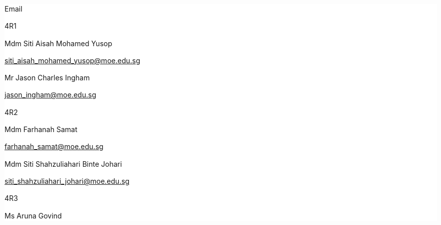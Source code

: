 <th rowspan="1" colspan="1">
<p>Email</p>
</th>
</tr>
<tr>
<td rowspan="1" colspan="1">
<p>4R1</p>
</td>
<td rowspan="1" colspan="1">
<p>Mdm Siti Aisah Mohamed Yusop</p>
</td>
<td rowspan="1" colspan="1">
<p><a href="mailto:siti_aisah_mohamed_yusop@moe.edu.sg" rel="noopener noreferrer nofollow" target="_blank">siti_aisah_mohamed_yusop@moe.edu.sg</a>
</p>
</td>
</tr>
<tr>
<td rowspan="1" colspan="1">
<p></p>
</td>
<td rowspan="1" colspan="1">
<p>Mr Jason Charles Ingham</p>
</td>
<td rowspan="1" colspan="1">
<p><a href="mailto:jason_ingham@moe.edu.sg" rel="noopener noreferrer nofollow" target="_blank">jason_ingham@moe.edu.sg</a>
</p>
</td>
</tr>
<tr>
<td rowspan="1" colspan="1">
<p>4R2</p>
</td>
<td rowspan="1" colspan="1">
<p>Mdm Farhanah Samat</p>
</td>
<td rowspan="1" colspan="1">
<p><a href="mailto:farhanah_samat@moe.edu.sg" rel="noopener noreferrer nofollow" target="_blank">farhanah_samat@moe.edu.sg</a>
</p>
</td>
</tr>
<tr>
<td rowspan="1" colspan="1">
<p></p>
</td>
<td rowspan="1" colspan="1">
<p>Mdm Siti Shahzuliahari Binte Johari</p>
</td>
<td rowspan="1" colspan="1">
<p><a href="mailto:siti_shahzuliahari_johari@moe.edu.sg" rel="noopener noreferrer nofollow" target="_blank">siti_shahzuliahari_johari@moe.edu.sg</a>
</p>
</td>
</tr>
<tr>
<td rowspan="1" colspan="1">
<p>4R3</p>
</td>
<td rowspan="1" colspan="1">
<p>Ms Aruna Govind</p>
</td>
<td rowspan="1" colspan="1">